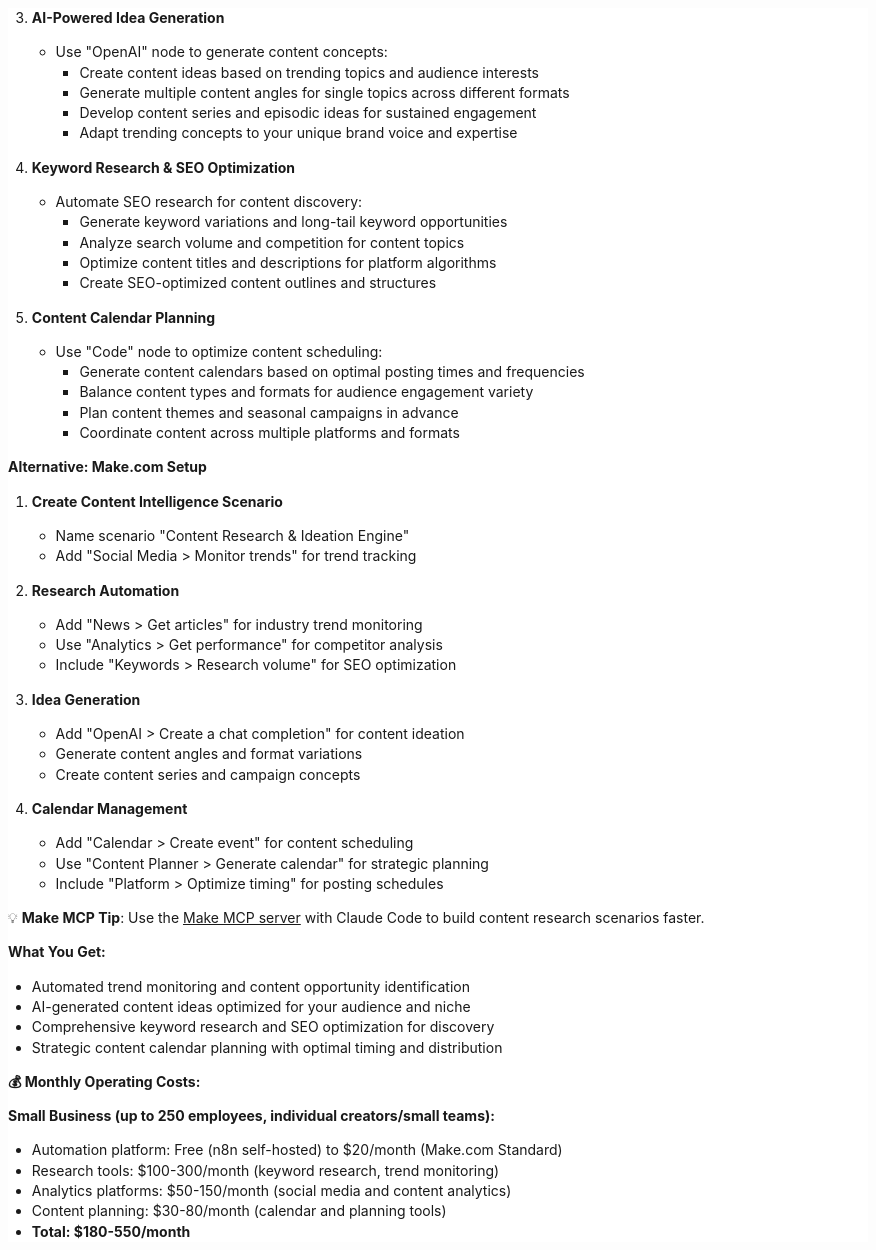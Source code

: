 3. **AI-Powered Idea Generation**
   - Use "OpenAI" node to generate content concepts:
     - Create content ideas based on trending topics and audience interests
     - Generate multiple content angles for single topics across different formats
     - Develop content series and episodic ideas for sustained engagement
     - Adapt trending concepts to your unique brand voice and expertise

4. **Keyword Research & SEO Optimization**
   - Automate SEO research for content discovery:
     - Generate keyword variations and long-tail keyword opportunities
     - Analyze search volume and competition for content topics
     - Optimize content titles and descriptions for platform algorithms
     - Create SEO-optimized content outlines and structures

5. **Content Calendar Planning**
   - Use "Code" node to optimize content scheduling:
     - Generate content calendars based on optimal posting times and frequencies
     - Balance content types and formats for audience engagement variety
     - Plan content themes and seasonal campaigns in advance
     - Coordinate content across multiple platforms and formats

**Alternative: Make.com Setup**

1. **Create Content Intelligence Scenario**
   - Name scenario "Content Research & Ideation Engine"
   - Add "Social Media > Monitor trends" for trend tracking

2. **Research Automation**
   - Add "News > Get articles" for industry trend monitoring
   - Use "Analytics > Get performance" for competitor analysis
   - Include "Keywords > Research volume" for SEO optimization

3. **Idea Generation**
   - Add "OpenAI > Create a chat completion" for content ideation
   - Generate content angles and format variations
   - Create content series and campaign concepts

4. **Calendar Management**
   - Add "Calendar > Create event" for content scheduling
   - Use "Content Planner > Generate calendar" for strategic planning
   - Include "Platform > Optimize timing" for posting schedules

💡 **Make MCP Tip**: Use the [Make MCP server](https://github.com/integromat/make-mcp-server) with Claude Code to build content research scenarios faster.

**What You Get:**
- Automated trend monitoring and content opportunity identification
- AI-generated content ideas optimized for your audience and niche
- Comprehensive keyword research and SEO optimization for discovery
- Strategic content calendar planning with optimal timing and distribution

**💰 Monthly Operating Costs:**

**Small Business (up to 250 employees, individual creators/small teams):**
- Automation platform: Free (n8n self-hosted) to $20/month (Make.com Standard)
- Research tools: $100-300/month (keyword research, trend monitoring)
- Analytics platforms: $50-150/month (social media and content analytics)
- Content planning: $30-80/month (calendar and planning tools)
- **Total: $180-550/month**
